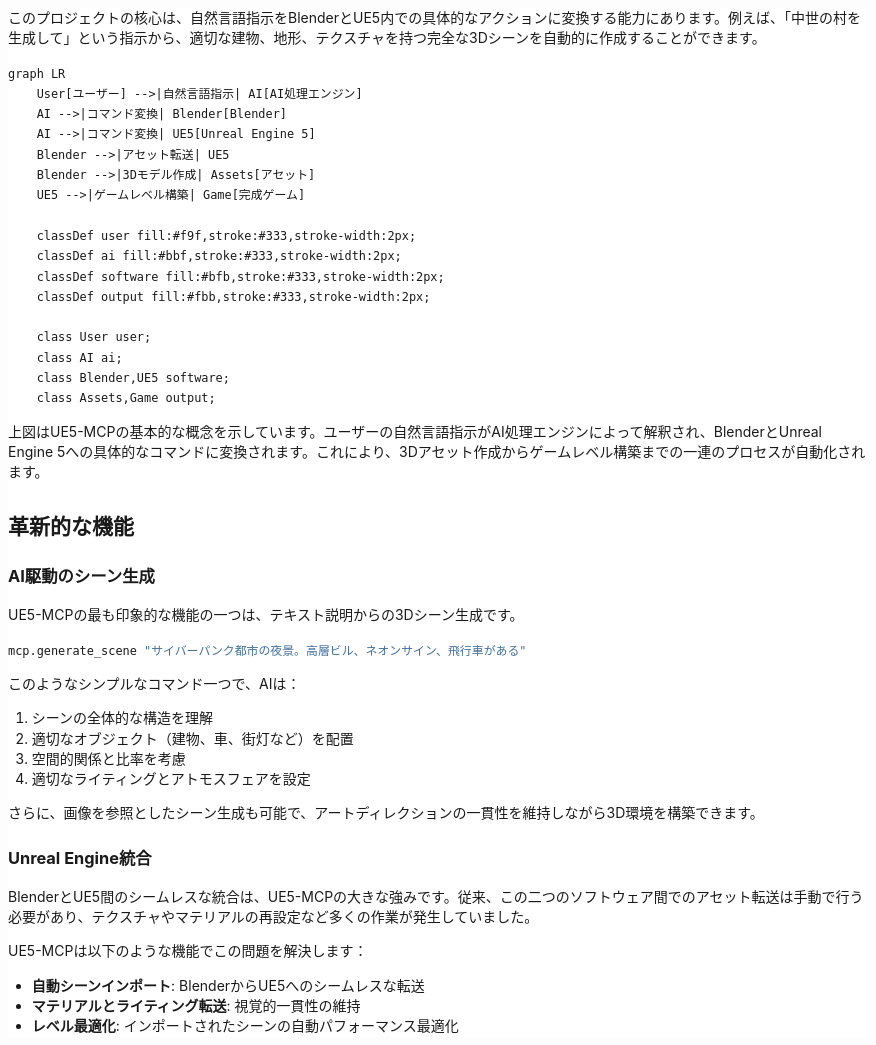 このプロジェクトの核心は、自然言語指示をBlenderとUE5内での具体的なアクションに変換する能力にあります。例えば、「中世の村を生成して」という指示から、適切な建物、地形、テクスチャを持つ完全な3Dシーンを自動的に作成することができます。

```mermaid
graph LR
    User[ユーザー] -->|自然言語指示| AI[AI処理エンジン]
    AI -->|コマンド変換| Blender[Blender]
    AI -->|コマンド変換| UE5[Unreal Engine 5]
    Blender -->|アセット転送| UE5
    Blender -->|3Dモデル作成| Assets[アセット]
    UE5 -->|ゲームレベル構築| Game[完成ゲーム]
    
    classDef user fill:#f9f,stroke:#333,stroke-width:2px;
    classDef ai fill:#bbf,stroke:#333,stroke-width:2px;
    classDef software fill:#bfb,stroke:#333,stroke-width:2px;
    classDef output fill:#fbb,stroke:#333,stroke-width:2px;
    
    class User user;
    class AI ai;
    class Blender,UE5 software;
    class Assets,Game output;
```

上図はUE5-MCPの基本的な概念を示しています。ユーザーの自然言語指示がAI処理エンジンによって解釈され、BlenderとUnreal Engine 5への具体的なコマンドに変換されます。これにより、3Dアセット作成からゲームレベル構築までの一連のプロセスが自動化されます。

## 革新的な機能

### AI駆動のシーン生成

UE5-MCPの最も印象的な機能の一つは、テキスト説明からの3Dシーン生成です。

```bash
mcp.generate_scene "サイバーパンク都市の夜景。高層ビル、ネオンサイン、飛行車がある"
```

このようなシンプルなコマンド一つで、AIは：

1. シーンの全体的な構造を理解
2. 適切なオブジェクト（建物、車、街灯など）を配置
3. 空間的関係と比率を考慮
4. 適切なライティングとアトモスフェアを設定

さらに、画像を参照としたシーン生成も可能で、アートディレクションの一貫性を維持しながら3D環境を構築できます。

### Unreal Engine統合

BlenderとUE5間のシームレスな統合は、UE5-MCPの大きな強みです。従来、この二つのソフトウェア間でのアセット転送は手動で行う必要があり、テクスチャやマテリアルの再設定など多くの作業が発生していました。

UE5-MCPは以下のような機能でこの問題を解決します：

- **自動シーンインポート**: BlenderからUE5へのシームレスな転送
- **マテリアルとライティング転送**: 視覚的一貫性の維持
- **レベル最適化**: インポートされたシーンの自動パフォーマンス最適化
